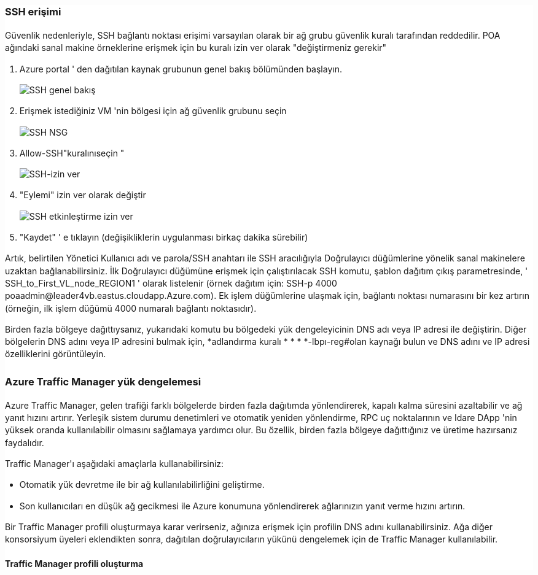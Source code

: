 ### <a name="ssh-access"></a>SSH erişimi

Güvenlik nedenleriyle, SSH bağlantı noktası erişimi varsayılan olarak bir ağ grubu güvenlik kuralı tarafından reddedilir. POA ağındaki sanal makine örneklerine erişmek için bu kuralı izin ver olarak \"değiştirmeniz gerekir\"

1.  Azure portal ' den dağıtılan kaynak grubunun genel bakış bölümünden başlayın.

    ![SSH genel bakış](./media/ethereum-poa-deployment/ssh-overview.png)

2.  Erişmek istediğiniz VM 'nin bölgesi için ağ güvenlik grubunu seçin

    ![SSH NSG](./media/ethereum-poa-deployment/ssh-nsg.png)

3.  Allow-SSH\"kuralınıseçin \"

    ![SSH-izin ver](./media/ethereum-poa-deployment/ssh-allow.png)

4.  \"Eylemi\" izin ver olarak değiştir

    ![SSH etkinleştirme izin ver](./media/ethereum-poa-deployment/ssh-enable-allow.png)

5.  \"Kaydet\" ' e tıklayın (değişikliklerin uygulanması birkaç dakika sürebilir)

Artık, belirtilen Yönetici Kullanıcı adı ve parola/SSH anahtarı ile SSH aracılığıyla Doğrulayıcı düğümlerine yönelik sanal makinelere uzaktan bağlanabilirsiniz.
İlk Doğrulayıcı düğümüne erişmek için çalıştırılacak SSH komutu, şablon dağıtım çıkış parametresinde, ' SSH\_to\_First\_VL\_node\_REGION1 ' olarak listelenir (örnek dağıtım için: SSH-p 4000 poaadmin\@leader4vb.eastus.cloudapp.Azure.com). Ek işlem düğümlerine ulaşmak için, bağlantı noktası numarasını bir kez artırın (örneğin, ilk işlem düğümü 4000 numaralı bağlantı noktasıdır).

Birden fazla bölgeye dağıttıysanız, yukarıdaki komutu bu bölgedeki yük dengeleyicinin DNS adı veya IP adresi ile değiştirin. Diğer bölgelerin DNS adını veya IP adresini bulmak için, \*adlandırma kuralı \* \* \* \*-lbpı-reg\#olan kaynağı bulun ve DNS adını ve IP adresi özelliklerini görüntüleyin.

### <a name="azure-traffic-manager-load-balancing"></a>Azure Traffic Manager yük dengelemesi

Azure Traffic Manager, gelen trafiği farklı bölgelerde birden fazla dağıtımda yönlendirerek, kapalı kalma süresini azaltabilir ve ağ yanıt hızını artırır. Yerleşik sistem durumu denetimleri ve otomatik yeniden yönlendirme, RPC uç noktalarının ve Idare DApp 'nin yüksek oranda kullanılabilir olmasını sağlamaya yardımcı olur. Bu özellik, birden fazla bölgeye dağıttığınız ve üretime hazırsanız faydalıdır.

Traffic Manager'ı aşağıdaki amaçlarla kullanabilirsiniz:

-   Otomatik yük devretme ile bir ağ kullanılabilirliğini geliştirme.

-   Son kullanıcıları en düşük ağ gecikmesi ile Azure konumuna yönlendirerek ağlarınızın yanıt verme hızını artırın.

Bir Traffic Manager profili oluşturmaya karar verirseniz, ağınıza erişmek için profilin DNS adını kullanabilirsiniz. Ağa diğer konsorsiyum üyeleri eklendikten sonra, dağıtılan doğrulayıcıların yükünü dengelemek için de Traffic Manager kullanılabilir.

#### <a name="creating-a-traffic-manager-profile"></a>Traffic Manager profili oluşturma
